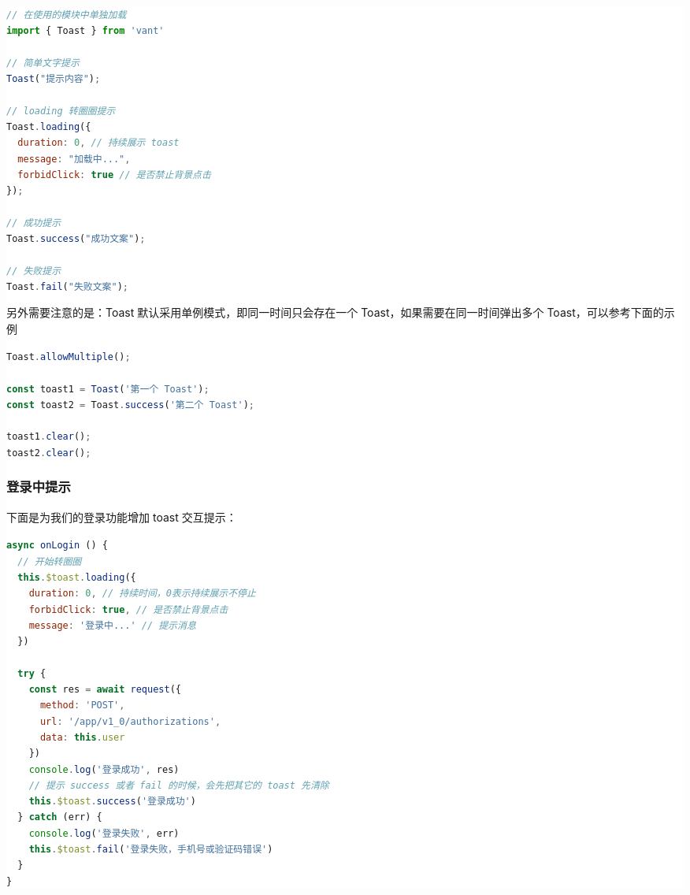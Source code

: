 ```js
// 在使用的模块中单独加载
import { Toast } from 'vant'

// 简单文字提示
Toast("提示内容");

// loading 转圈圈提示
Toast.loading({
  duration: 0, // 持续展示 toast
  message: "加载中...",
  forbidClick: true // 是否禁止背景点击
});

// 成功提示
Toast.success("成功文案");

// 失败提示
Toast.fail("失败文案");
```



另外需要注意的是：Toast 默认采用单例模式，即同一时间只会存在一个 Toast，如果需要在同一时间弹出多个 Toast，可以参考下面的示例

```js
Toast.allowMultiple();

const toast1 = Toast('第一个 Toast');
const toast2 = Toast.success('第二个 Toast');

toast1.clear();
toast2.clear();
```

### 登录中提示

下面是为我们的登录功能增加 toast 交互提示：

```js
async onLogin () {
  // 开始转圈圈
  this.$toast.loading({
    duration: 0, // 持续时间，0表示持续展示不停止
    forbidClick: true, // 是否禁止背景点击
    message: '登录中...' // 提示消息
  })

  try {
    const res = await request({
      method: 'POST',
      url: '/app/v1_0/authorizations',
      data: this.user
    })
    console.log('登录成功', res)
    // 提示 success 或者 fail 的时候，会先把其它的 toast 先清除
    this.$toast.success('登录成功')
  } catch (err) {
    console.log('登录失败', err)
    this.$toast.fail('登录失败，手机号或验证码错误')
  }
}
```
